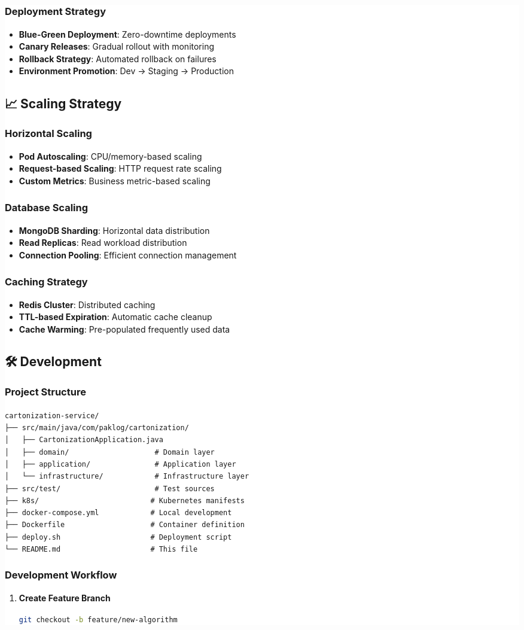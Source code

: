 ### Deployment Strategy

- **Blue-Green Deployment**: Zero-downtime deployments
- **Canary Releases**: Gradual rollout with monitoring
- **Rollback Strategy**: Automated rollback on failures
- **Environment Promotion**: Dev → Staging → Production

## 📈 Scaling Strategy

### Horizontal Scaling

- **Pod Autoscaling**: CPU/memory-based scaling
- **Request-based Scaling**: HTTP request rate scaling
- **Custom Metrics**: Business metric-based scaling

### Database Scaling

- **MongoDB Sharding**: Horizontal data distribution
- **Read Replicas**: Read workload distribution
- **Connection Pooling**: Efficient connection management

### Caching Strategy

- **Redis Cluster**: Distributed caching
- **TTL-based Expiration**: Automatic cache cleanup
- **Cache Warming**: Pre-populated frequently used data

## 🛠️ Development

### Project Structure

```
cartonization-service/
├── src/main/java/com/paklog/cartonization/
│   ├── CartonizationApplication.java
│   ├── domain/                    # Domain layer
│   ├── application/               # Application layer
│   └── infrastructure/            # Infrastructure layer
├── src/test/                      # Test sources
├── k8s/                          # Kubernetes manifests
├── docker-compose.yml            # Local development
├── Dockerfile                    # Container definition
├── deploy.sh                     # Deployment script
└── README.md                     # This file
```

### Development Workflow

1. **Create Feature Branch**
   ```bash
   git checkout -b feature/new-algorithm
   ```
